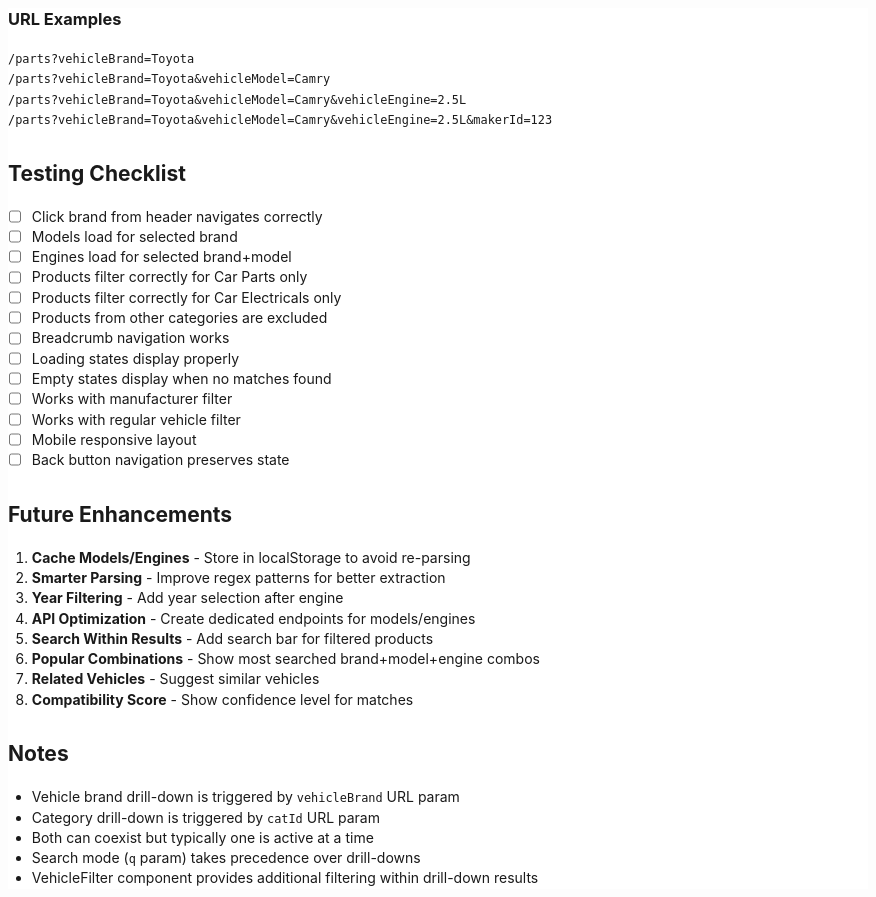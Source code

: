### URL Examples
```
/parts?vehicleBrand=Toyota
/parts?vehicleBrand=Toyota&vehicleModel=Camry
/parts?vehicleBrand=Toyota&vehicleModel=Camry&vehicleEngine=2.5L
/parts?vehicleBrand=Toyota&vehicleModel=Camry&vehicleEngine=2.5L&makerId=123
```

## Testing Checklist

- [ ] Click brand from header navigates correctly
- [ ] Models load for selected brand
- [ ] Engines load for selected brand+model
- [ ] Products filter correctly for Car Parts only
- [ ] Products filter correctly for Car Electricals only
- [ ] Products from other categories are excluded
- [ ] Breadcrumb navigation works
- [ ] Loading states display properly
- [ ] Empty states display when no matches found
- [ ] Works with manufacturer filter
- [ ] Works with regular vehicle filter
- [ ] Mobile responsive layout
- [ ] Back button navigation preserves state

## Future Enhancements

1. **Cache Models/Engines** - Store in localStorage to avoid re-parsing
2. **Smarter Parsing** - Improve regex patterns for better extraction
3. **Year Filtering** - Add year selection after engine
4. **API Optimization** - Create dedicated endpoints for models/engines
5. **Search Within Results** - Add search bar for filtered products
6. **Popular Combinations** - Show most searched brand+model+engine combos
7. **Related Vehicles** - Suggest similar vehicles
8. **Compatibility Score** - Show confidence level for matches

## Notes

- Vehicle brand drill-down is triggered by `vehicleBrand` URL param
- Category drill-down is triggered by `catId` URL param
- Both can coexist but typically one is active at a time
- Search mode (`q` param) takes precedence over drill-downs
- VehicleFilter component provides additional filtering within drill-down results
